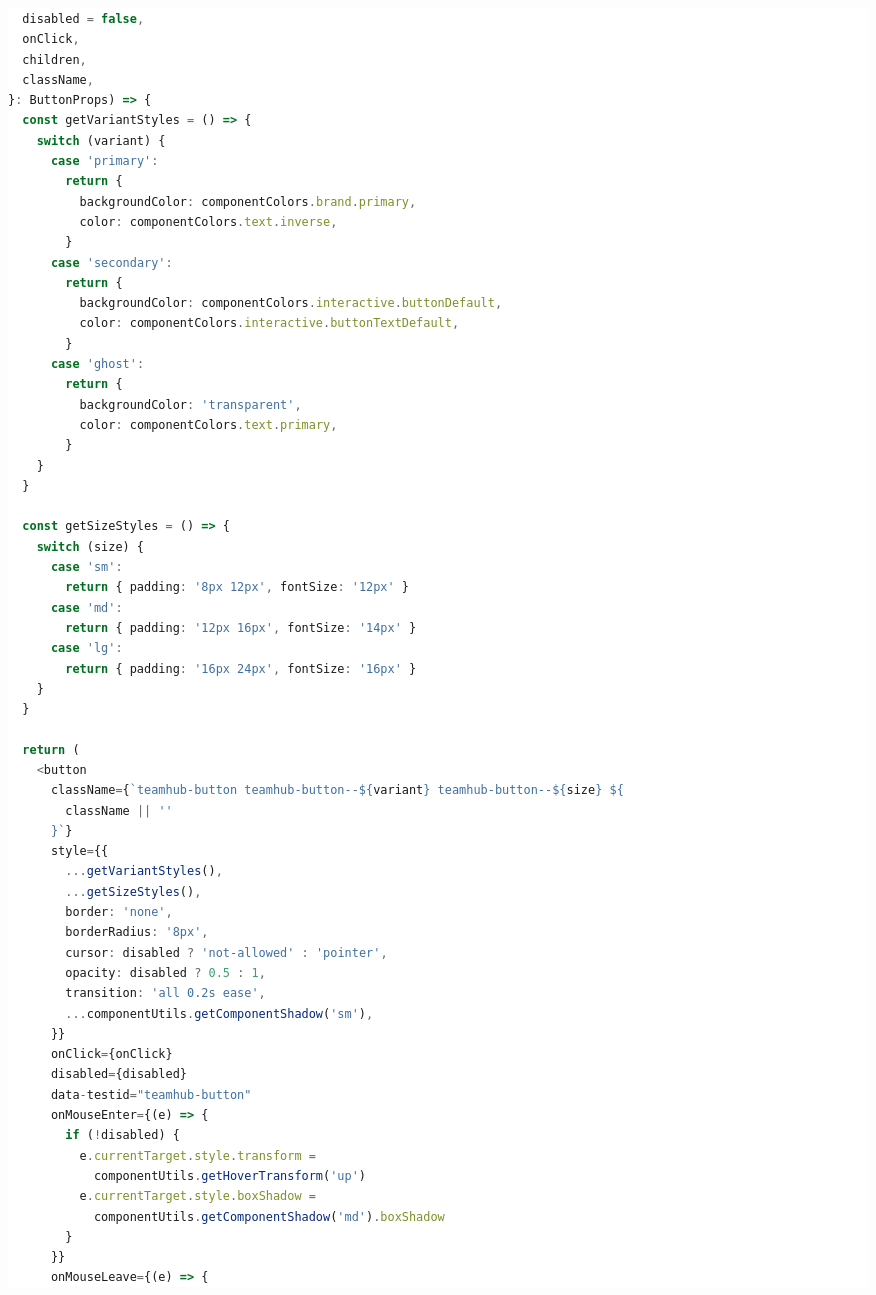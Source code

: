 ```typescript
  disabled = false,
  onClick,
  children,
  className,
}: ButtonProps) => {
  const getVariantStyles = () => {
    switch (variant) {
      case 'primary':
        return {
          backgroundColor: componentColors.brand.primary,
          color: componentColors.text.inverse,
        }
      case 'secondary':
        return {
          backgroundColor: componentColors.interactive.buttonDefault,
          color: componentColors.interactive.buttonTextDefault,
        }
      case 'ghost':
        return {
          backgroundColor: 'transparent',
          color: componentColors.text.primary,
        }
    }
  }

  const getSizeStyles = () => {
    switch (size) {
      case 'sm':
        return { padding: '8px 12px', fontSize: '12px' }
      case 'md':
        return { padding: '12px 16px', fontSize: '14px' }
      case 'lg':
        return { padding: '16px 24px', fontSize: '16px' }
    }
  }

  return (
    <button
      className={`teamhub-button teamhub-button--${variant} teamhub-button--${size} ${
        className || ''
      }`}
      style={{
        ...getVariantStyles(),
        ...getSizeStyles(),
        border: 'none',
        borderRadius: '8px',
        cursor: disabled ? 'not-allowed' : 'pointer',
        opacity: disabled ? 0.5 : 1,
        transition: 'all 0.2s ease',
        ...componentUtils.getComponentShadow('sm'),
      }}
      onClick={onClick}
      disabled={disabled}
      data-testid="teamhub-button"
      onMouseEnter={(e) => {
        if (!disabled) {
          e.currentTarget.style.transform =
            componentUtils.getHoverTransform('up')
          e.currentTarget.style.boxShadow =
            componentUtils.getComponentShadow('md').boxShadow
        }
      }}
      onMouseLeave={(e) => {
```